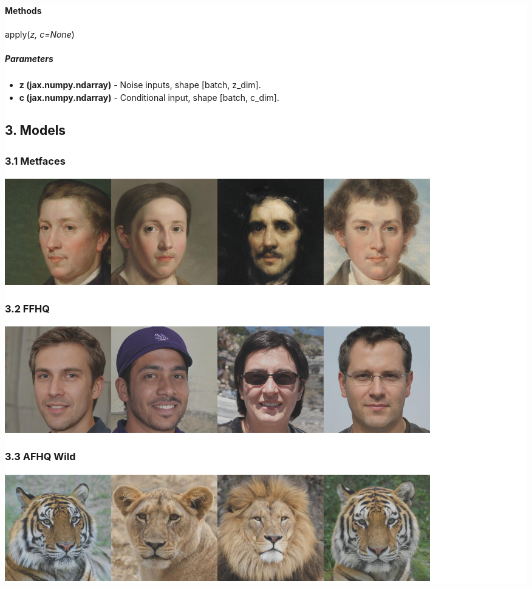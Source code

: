 #### Methods
apply(*z, c=None*)

##### Parameters
* **z (jax.numpy.ndarray)** - Noise inputs, shape [batch, z_dim].
* **c (jax.numpy.ndarray)** - Conditional input, shape [batch, c_dim].

<a name="models"></a>
## 3. Models

<a name="metfaces"></a>
### 3.1 Metfaces
<div><img src="images/metfaces.jpg" alt="img" width="700"></div>

<a name="ffhq"></a>
### 3.2 FFHQ
<div><img src="images/ffhq.jpg" alt="img" width="700"></div>

<a name="afhqwild"></a>
### 3.3 AFHQ Wild
<div><img src="images/afhqwild.jpg" alt="img" width="700"></div>
